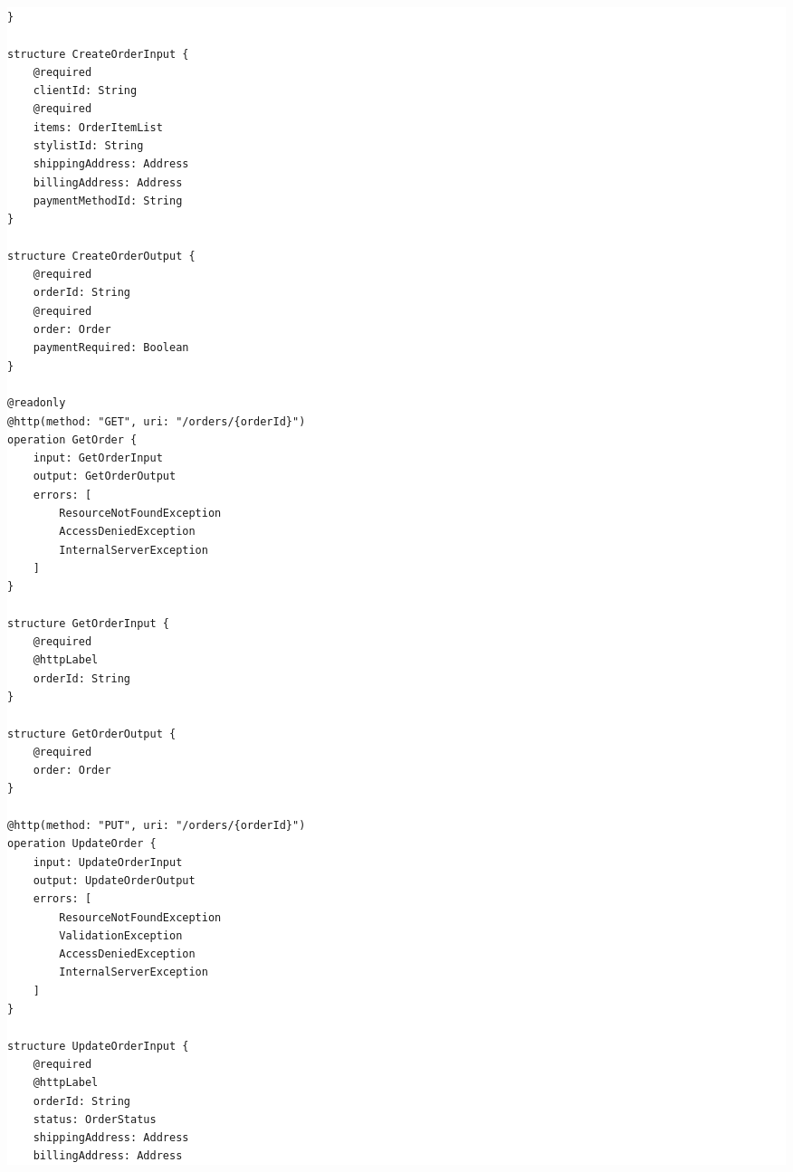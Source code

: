 ```smithy
}

structure CreateOrderInput {
    @required
    clientId: String
    @required
    items: OrderItemList
    stylistId: String
    shippingAddress: Address
    billingAddress: Address
    paymentMethodId: String
}

structure CreateOrderOutput {
    @required
    orderId: String
    @required
    order: Order
    paymentRequired: Boolean
}

@readonly
@http(method: "GET", uri: "/orders/{orderId}")
operation GetOrder {
    input: GetOrderInput
    output: GetOrderOutput
    errors: [
        ResourceNotFoundException
        AccessDeniedException
        InternalServerException
    ]
}

structure GetOrderInput {
    @required
    @httpLabel
    orderId: String
}

structure GetOrderOutput {
    @required
    order: Order
}

@http(method: "PUT", uri: "/orders/{orderId}")
operation UpdateOrder {
    input: UpdateOrderInput
    output: UpdateOrderOutput
    errors: [
        ResourceNotFoundException
        ValidationException
        AccessDeniedException
        InternalServerException
    ]
}

structure UpdateOrderInput {
    @required
    @httpLabel
    orderId: String
    status: OrderStatus
    shippingAddress: Address
    billingAddress: Address
```